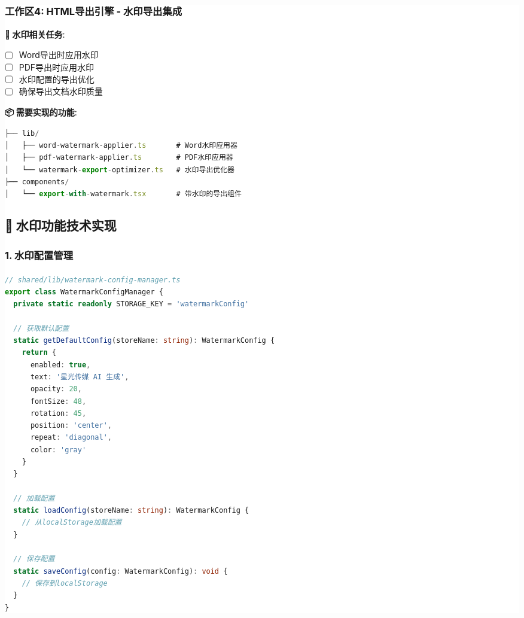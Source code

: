 ### 工作区4: HTML导出引擎 - 水印导出集成
**🎯 水印相关任务**:
- [ ] Word导出时应用水印
- [ ] PDF导出时应用水印
- [ ] 水印配置的导出优化
- [ ] 确保导出文档水印质量

**📦 需要实现的功能**:
```typescript
├── lib/
│   ├── word-watermark-applier.ts       # Word水印应用器
│   ├── pdf-watermark-applier.ts        # PDF水印应用器
│   └── watermark-export-optimizer.ts   # 水印导出优化器
├── components/
│   └── export-with-watermark.tsx       # 带水印的导出组件
```

## 🔧 水印功能技术实现

### 1. 水印配置管理
```typescript
// shared/lib/watermark-config-manager.ts
export class WatermarkConfigManager {
  private static readonly STORAGE_KEY = 'watermarkConfig'
  
  // 获取默认配置
  static getDefaultConfig(storeName: string): WatermarkConfig {
    return {
      enabled: true,
      text: '星光传媒 AI 生成',
      opacity: 20,
      fontSize: 48,
      rotation: 45,
      position: 'center',
      repeat: 'diagonal',
      color: 'gray'
    }
  }
  
  // 加载配置
  static loadConfig(storeName: string): WatermarkConfig {
    // 从localStorage加载配置
  }
  
  // 保存配置
  static saveConfig(config: WatermarkConfig): void {
    // 保存到localStorage
  }
}
```

